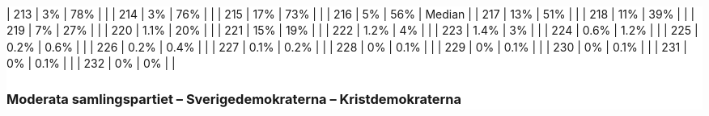 | 213 | 3% | 78% |  |
| 214 | 3% | 76% |  |
| 215 | 17% | 73% |  |
| 216 | 5% | 56% | Median |
| 217 | 13% | 51% |  |
| 218 | 11% | 39% |  |
| 219 | 7% | 27% |  |
| 220 | 1.1% | 20% |  |
| 221 | 15% | 19% |  |
| 222 | 1.2% | 4% |  |
| 223 | 1.4% | 3% |  |
| 224 | 0.6% | 1.2% |  |
| 225 | 0.2% | 0.6% |  |
| 226 | 0.2% | 0.4% |  |
| 227 | 0.1% | 0.2% |  |
| 228 | 0% | 0.1% |  |
| 229 | 0% | 0.1% |  |
| 230 | 0% | 0.1% |  |
| 231 | 0% | 0.1% |  |
| 232 | 0% | 0% |  |

### Moderata samlingspartiet – Sverigedemokraterna – Kristdemokraterna
